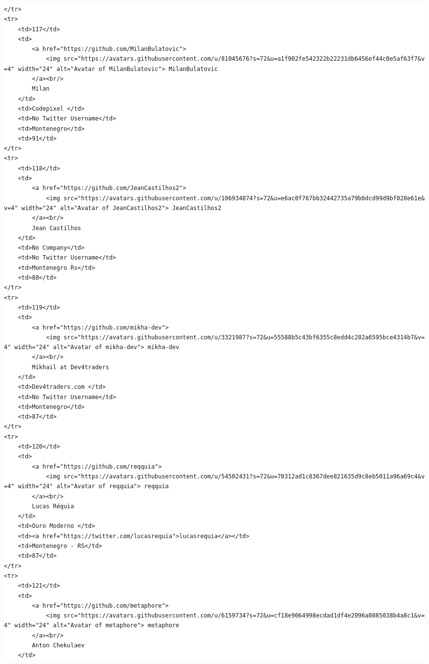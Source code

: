 	</tr>
	<tr>
		<td>117</td>
		<td>
			<a href="https://github.com/MilanBulatovic">
				<img src="https://avatars.githubusercontent.com/u/81045676?s=72&u=a1f902fe542322b22231db6456ef44c0e5af63f7&v=4" width="24" alt="Avatar of MilanBulatovic"> MilanBulatovic
			</a><br/>
			Milan
		</td>
		<td>Codepixel </td>
		<td>No Twitter Username</td>
		<td>Montenegro</td>
		<td>91</td>
	</tr>
	<tr>
		<td>118</td>
		<td>
			<a href="https://github.com/JeanCastilhos2">
				<img src="https://avatars.githubusercontent.com/u/106934874?s=72&u=e6ac0f767bb32442735a79b6dcd99d9bf028e61e&v=4" width="24" alt="Avatar of JeanCastilhos2"> JeanCastilhos2
			</a><br/>
			Jean Castilhos
		</td>
		<td>No Company</td>
		<td>No Twitter Username</td>
		<td>Montenegro Rs</td>
		<td>88</td>
	</tr>
	<tr>
		<td>119</td>
		<td>
			<a href="https://github.com/mikha-dev">
				<img src="https://avatars.githubusercontent.com/u/3321987?s=72&u=55588b5c43bf6355c8edd4c282a6595bce4314b7&v=4" width="24" alt="Avatar of mikha-dev"> mikha-dev
			</a><br/>
			Mikhail at Dev4traders
		</td>
		<td>Dev4traders.com </td>
		<td>No Twitter Username</td>
		<td>Montenegro</td>
		<td>87</td>
	</tr>
	<tr>
		<td>120</td>
		<td>
			<a href="https://github.com/reqquia">
				<img src="https://avatars.githubusercontent.com/u/54502431?s=72&u=70312ad1c8367dee821635d9c8eb5011a96a69c4&v=4" width="24" alt="Avatar of reqquia"> reqquia
			</a><br/>
			Lucas Réquia
		</td>
		<td>Ouro Moderno </td>
		<td><a href="https://twitter.com/lucasrequia">lucasrequia</a></td>
		<td>Montenegro - RS</td>
		<td>87</td>
	</tr>
	<tr>
		<td>121</td>
		<td>
			<a href="https://github.com/metaphore">
				<img src="https://avatars.githubusercontent.com/u/6159734?s=72&u=cf18e9064998ecdad1df4e2096a0885038b4a8c1&v=4" width="24" alt="Avatar of metaphore"> metaphore
			</a><br/>
			Anton Chekulaev
		</td>